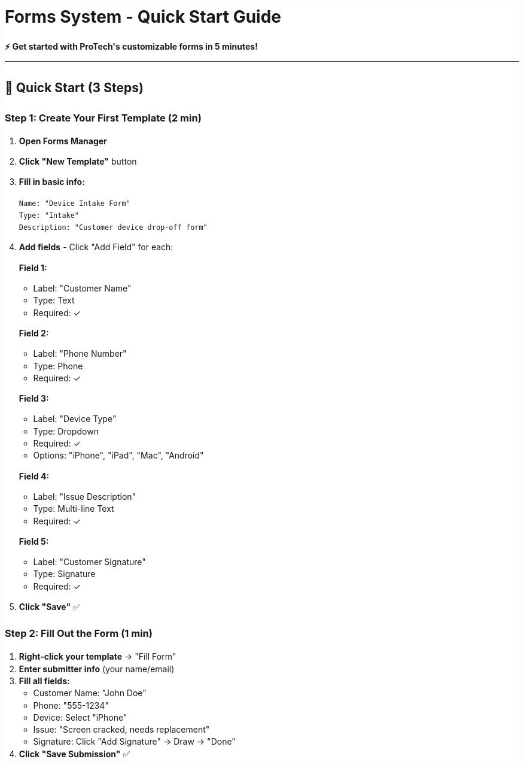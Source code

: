 # Forms System - Quick Start Guide

**⚡ Get started with ProTech's customizable forms in 5 minutes!**

---

## 🚀 Quick Start (3 Steps)

### Step 1: Create Your First Template (2 min)

1. **Open Forms Manager**
2. **Click "New Template"** button
3. **Fill in basic info:**
   ```
   Name: "Device Intake Form"
   Type: "Intake"
   Description: "Customer device drop-off form"
   ```
4. **Add fields** - Click "Add Field" for each:

   **Field 1:**
   - Label: "Customer Name"
   - Type: Text
   - Required: ✓

   **Field 2:**
   - Label: "Phone Number"
   - Type: Phone
   - Required: ✓

   **Field 3:**
   - Label: "Device Type"
   - Type: Dropdown
   - Required: ✓
   - Options: "iPhone", "iPad", "Mac", "Android"

   **Field 4:**
   - Label: "Issue Description"
   - Type: Multi-line Text
   - Required: ✓

   **Field 5:**
   - Label: "Customer Signature"
   - Type: Signature
   - Required: ✓

5. **Click "Save"** ✅

### Step 2: Fill Out the Form (1 min)

1. **Right-click your template** → "Fill Form"
2. **Enter submitter info** (your name/email)
3. **Fill all fields:**
   - Customer Name: "John Doe"
   - Phone: "555-1234"
   - Device: Select "iPhone"
   - Issue: "Screen cracked, needs replacement"
   - Signature: Click "Add Signature" → Draw → "Done"
4. **Click "Save Submission"** ✅
